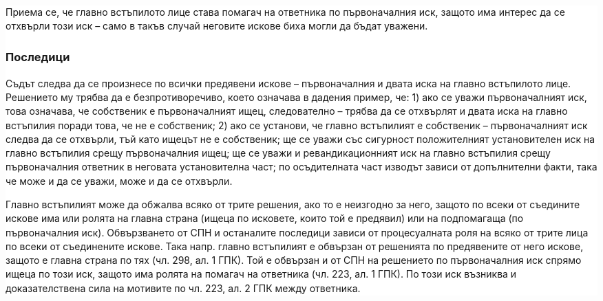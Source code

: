 Приема се, че главно встъпилото лице става помагач на ответника по първоначалния иск, защото има интерес да се отхвърли този иск – само в такъв случай неговите искове биха могли да бъдат уважени.  
### Последици 
Съдът следва да се произнесе по всички предявени искове – първоначалния и двата иска на главно встъпилото лице. Решението му трябва да е безпротиворечиво, което означава в дадения пример, че: 1) ако се уважи първоначалният иск, това означава, че собственик е първоначалният ищец, следователно – трябва да се отхвърлят и двата иска на главно встъпилия поради това, че не е собственик; 2) ако се установи, че главно встъпилият е собственик – първоначалният иск следва да се отхвърли, тъй като ищецът не е собственик; ще се уважи със сигурност положителният установителен иск на главно встъпилия срещу първоначалния ищец; ще се уважи и ревандикационният иск на главно встъпилия срещу първоначалния ответник в неговата установителна част; по осъдителната част изводът зависи от допълнителни факти, така че може и да се уважи, може и да се отхвърли.  

Главно встъпилият може да обжалва всяко от трите решения, ако то е неизгодно за него, защото по всеки от съедините искове има или ролята на главна страна (ищеца по исковете, които той е предявил) или на подпомагаща (по първоначалния иск).  Обвързването от СПН и останалите последици зависи от процесуалната роля на всяко от трите лица по всеки от съединените искове. Така напр. главно встъпилият е обвързан от решенията по предявените от него искове, защото е главна страна по тях (чл. 298, ал. 1 ГПК). Той е обвързан и от СПН на решението по първоначалния иск спрямо ищеца по този иск, защото има ролята на помагач на ответника (чл. 223, ал. 1 ГПК). По този иск възниква и доказателствена сила на мотивите по чл. 223, ал. 2 ГПК между ответника.


